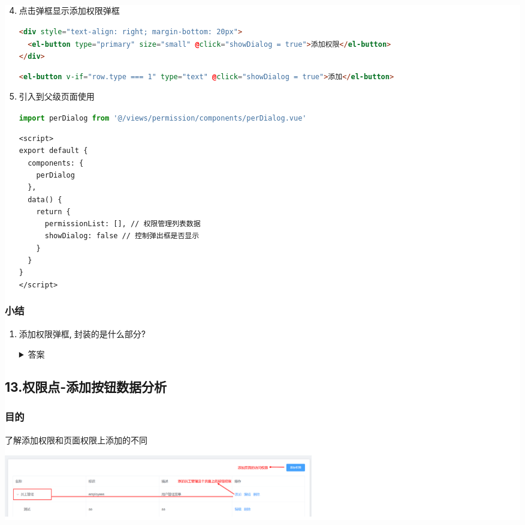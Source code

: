 4.  点击弹框显示添加权限弹框

    ```html
    <div style="text-align: right; margin-bottom: 20px">
      <el-button type="primary" size="small" @click="showDialog = true">添加权限</el-button>
    </div>
    ```

    ```html
    <el-button v-if="row.type === 1" type="text" @click="showDialog = true">添加</el-button>
    ```

5.  引入到父级页面使用

    ```js
    import perDialog from '@/views/permission/components/perDialog.vue'
    ```

    ```vue
    <script>
    export default {
      components: {
        perDialog
      },
      data() {
        return {
          permissionList: [], // 权限管理列表数据
          showDialog: false // 控制弹出框是否显示
        }
      }
    }
    </script>
    ```

    

### 小结

1. 添加权限弹框, 封装的是什么部分?

   <details><summary>答案</summary></details>





## 13.权限点-添加按钮数据分析

### 目的

了解添加权限和页面权限上添加的不同

<img src="./images/009-权限管理/002-添加权限.png" style="zoom:50%;" />
